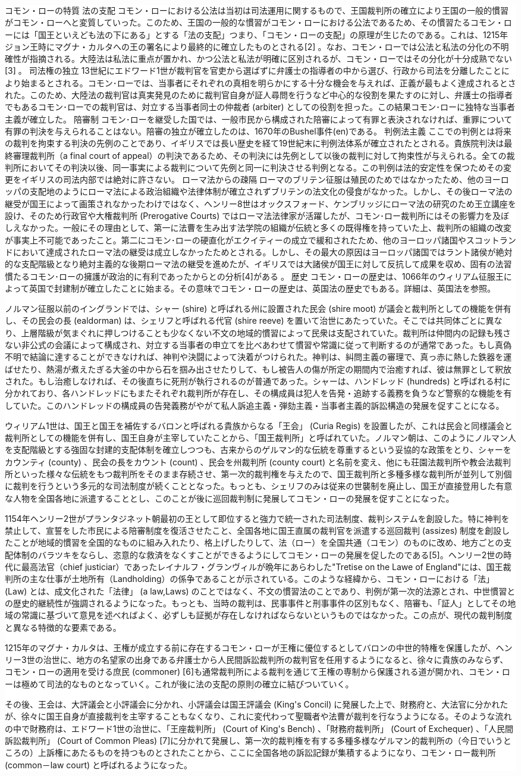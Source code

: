 コモン・ローの特質
法の支配
コモン・ローにおける公法は当初は司法運用に関するもので、王国裁判所の確立により王国の一般的慣習がコモン・ローへと変質していった。このため、王国の一般的な慣習がコモン・ローにおける公法であるため、その慣習たるコモン・ローには「国王といえども法の下にある」とする「法の支配」つまり、「コモン・ローの支配」の原理が生じたのである。これは、1215年ジョン王時にマグナ・カルタへの王の署名により最終的に確立したものとされる[2] 。なお、コモン・ローでは公法と私法の分化の不明確性が指摘される。大陸法は私法に重点が置かれ、かつ公法と私法が明確に区別されるが、コモン・ローではその分化が十分成熟でない[3] 。
司法権の独立
13世紀にエドワード1世が裁判官を官吏から選ばずに弁護士の指導者の中から選び、行政から司法を分離したことにより始まるとされる。コモン･ローでは、当事者にそれぞれの真相を明らかにする十分な機会を与えれば、正義が最もよく達成されるとされた。このため、大陸法の裁判官は真実発見のために裁判官自身が証人尋問を行うなど中心的な役割を果たすのに対し、弁護士の指導者でもあるコモン･ローでの裁判官は、対立する当事者同士の仲裁者 (arbiter) としての役割を担った。この結果コモン･ローに独特な当事者主義が確立した。
陪審制
コモン･ローを継受した国では、一般市民から構成された陪審によって有罪と表決されなければ、重罪について有罪の判決を与えられることはない。陪審の独立が確立したのは、1670年のBushel事件(en)である。
判例法主義
ここでの判例とは将来の裁判を拘束する判決の先例のことであり、イギリスでは長い歴史を経て19世紀末に判例法体系が確立されたとされる。貴族院判決は最終審理裁判所（a final court of appeal）の判決であるため、その判決には先例として以後の裁判に対して拘束性が与えられる。全ての裁判所においてその判決以後、同一事実による裁判について先例と同一に判決させる判例となる。この判例は法的安定性を保つためその変更をイギリスの司法内部では絶対に許さない。
ローマ法からの疎隔
ローマのブリテン征服は殖民のためではなかったため、他のヨーロッパの支配地のようにローマ法による政治組織や法律体制が確立されずブリテンの法文化の侵食がなかった。しかし、その後ローマ法の継受が国王によって画策されなかったわけではなく、ヘンリー8世はオックスフォード、ケンブリッジにローマ法の研究のため王立講座を設け、そのため行政官や大権裁判所 (Prerogative Courts) ではローマ法法律家が活躍したが、コモン･ロー裁判所にはその影響力を及ぼしえなかった。一般にその理由として、第一に法曹を生み出す法学院の組織が伝統と多くの既得権を持っていた上、裁判所の組織の改変が事実上不可能であったこと。第二にコモン･ローの硬直化がエクイティーの成立で緩和されたため、他のヨーロッパ諸国やスコットランドにおいて達成されたローマ法の継受は成立しなかったためとされる。しかし、その最大の原因はヨーロッパ諸国ではラント諸侯が絶対的な支配階級となり絶対主義的な後期ローマ法の継受を進めたが、イギリスでは大諸侯が国王に対して反抗して成果を収め、固有の法習慣たるコモン･ローの擁護が政治的に有利であったからとの分析[4]がある 。
歴史
コモン・ローの歴史は、1066年のウィリアム征服王によって英国で封建制が確立したことに始まる。その意味でコモン・ローの歴史は、英国法の歴史でもある。詳細は、英国法を参照。

ノルマン征服以前のイングランドでは、シャー (shire) と呼ばれる州に設置された民会 (shire moot) が議会と裁判所としての機能を併有し、その民会の長 (ealdorman) は、シェリフと呼ばれる代官 (shire reeve) を置いて治世にあたっていた。そこでは共同体ごとに異なり、上層階級が気まぐれに押しつけることも少なくない不文の地域的慣習によって民衆は支配されていた。裁判所は仲間内の記録も残さない非公式の会議によって構成され、対立する当事者の申立てを比べあわせて慣習や常識に従って判断するのが通常であった。もし真偽不明で結論に達することができなければ、神判や決闘によって決着がつけられた。神判は、糾問主義の審理で、真っ赤に熱した鉄器を運ばせたり、熱湯が煮えたぎる大釜の中から石を掴み出させたりして、もし被告人の傷が所定の期間内で治癒すれば、彼は無罪として釈放された。もし治癒しなければ、その後直ちに死刑が執行されるのが普通であった。シャーは、ハンドレッド (hundreds) と呼ばれる村に分かれており、各ハンドレッドにもまたそれぞれ裁判所が存在し、その構成員は犯人を告発・追跡する義務を負うなど警察的な機能を有していた。このハンドレッドの構成員の告発義務がやがて私人訴追主義・弾劾主義・当事者主義的訴訟構造の発展を促すことになる。

ウィリアム1世は、国王と国王を補佐するバロンと呼ばれる貴族からなる「王会」 (Curia Regis) を設置したが、これは民会と同様議会と裁判所としての機能を併有し、国王自身が主宰していたことから、「国王裁判所」と呼ばれていた。ノルマン朝は、このようにノルマン人を支配階級とする強固な封建的支配体制を確立しつつも、古来からのゲルマン的な伝統を尊重するという妥協的な政策をとり、シャーをカウンティ (county) 、民会の長をカウント (count) 、民会を州裁判所 (county court) と名前を変え、他にも荘園法裁判所や教会法裁判所といった様々な伝統をもつ裁判所をそのまま存続させ、第一次的裁判権を与えたので、国王裁判所と多種多様な裁判所が並列して別個に裁判を行うという多元的な司法制度が続くこととなった。もっとも、シェリフのみは従来の世襲制を廃止し、国王が直接登用した有意な人物を全国各地に派遣することとし、このことが後に巡回裁判制に発展してコモン・ローの発展を促すことになった。

1154年ヘンリー2世がプランタジネット朝最初の王として即位すると強力で統一された司法制度、裁判システムを創設した。特に神判を禁止して、宣誓をした市民による陪審制度を復活させたこと、全国各地に国王直属の裁判官を派遣する巡回裁判 (assizes) 制度を創設したことが地域的慣習を全国的なものに組み入れたり、格上げしたりして、法（ロー）を全国共通（コモン）のものに改め、地方ごとの支配体制のバラツキをならし、恣意的な救済をなくすことができるようにしてコモン・ローの発展を促したのである[5]。ヘンリー2世の時代に最高法官（chief justiciar）であったレイナルフ・グランヴィルが晩年にあらわした"Tretise on the Lawe of England"には、国王裁判所の主な仕事が土地所有（Landholding）の係争であることが示されている。このような経緯から、コモン・ローにおける「法」 (Law) とは、成文化された「法律」 (a law,Laws) のことではなく、不文の慣習法のことであり、判例が第一次的法源とされ、中世慣習との歴史的継続性が強調されるようになった。もっとも、当時の裁判は、民事事件と刑事事件の区別もなく、陪審も、「証人」としてその地域の常識に基づいて意見を述べればよく、必ずしも証拠が存在しなければならないというものではなかった。この点が、現代の裁判制度と異なる特徴的な要素である。

1215年のマグナ・カルタは、王権が成立する前に存在するコモン・ローが王権に優位するとしてバロンの中世的特権を保護したが、ヘンリー3世の治世に、地方の名望家の出身である弁護士から人民間訴訟裁判所の裁判官を任用するようになると、徐々に貴族のみならず、コモン・ローの適用を受ける庶民 (commoner) [6]も通常裁判所による裁判を通じて王権の専制から保護される道が開かれ、コモン・ローは極めて司法的なものとなっていく。これが後に法の支配の原則の確立に結びついていく。

その後、王会は、大評議会と小評議会に分かれ、小評議会は国王評議会 (King's Concil) に発展した上で、財務府と、大法官に分かれたが、徐々に国王自身が直接裁判を主宰することもなくなり、これに変代わって聖職者や法曹が裁判を行なうようになる。そのような流れの中で財務府は、エドワード1世の治世に、「王座裁判所」 (Court of King's Bench) 、「財務府裁判所」 (Court of Exchequer) 、「人民間訴訟裁判所」 (Court of Common Pleas) [7]に分かれて発展し、第一次的裁判権を有する多種多様なゲルマン的裁判所の（今日でいうところの）上訴権にあたるものを持つものとされたことから、ここに全国各地の訴訟記録が集積するようになり、コモン・ロー裁判所 (common－law court) と呼ばれるようになった。
